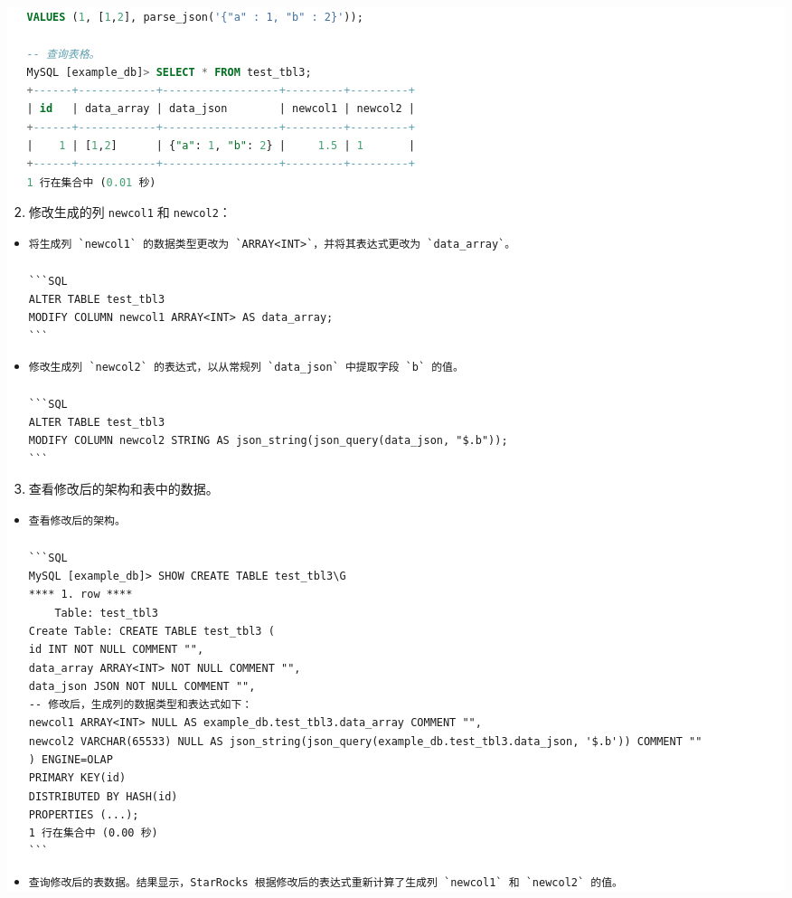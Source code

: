    ```SQL
```
```SQL
   VALUES (1, [1,2], parse_json('{"a" : 1, "b" : 2}'));
   
   -- 查询表格。
   MySQL [example_db]> SELECT * FROM test_tbl3;
   +------+------------+------------------+---------+---------+
   | id   | data_array | data_json        | newcol1 | newcol2 |
   +------+------------+------------------+---------+---------+
   |    1 | [1,2]      | {"a": 1, "b": 2} |     1.5 | 1       |
   +------+------------+------------------+---------+---------+
   1 行在集合中 (0.01 秒)
   ```

2. 修改生成的列 `newcol1` 和 `newcol2`：

-     将生成列 `newcol1` 的数据类型更改为 `ARRAY<INT>`，并将其表达式更改为 `data_array`。

      ```SQL
      ALTER TABLE test_tbl3 
      MODIFY COLUMN newcol1 ARRAY<INT> AS data_array;
      ```

-     修改生成列 `newcol2` 的表达式，以从常规列 `data_json` 中提取字段 `b` 的值。

      ```SQL
      ALTER TABLE test_tbl3
      MODIFY COLUMN newcol2 STRING AS json_string(json_query(data_json, "$.b"));
      ```

3. 查看修改后的架构和表中的数据。

-     查看修改后的架构。

      ```SQL
      MySQL [example_db]> SHOW CREATE TABLE test_tbl3\G
      **** 1. row ****
          Table: test_tbl3
      Create Table: CREATE TABLE test_tbl3 (
      id INT NOT NULL COMMENT "",
      data_array ARRAY<INT> NOT NULL COMMENT "",
      data_json JSON NOT NULL COMMENT "",
      -- 修改后，生成列的数据类型和表达式如下：
      newcol1 ARRAY<INT> NULL AS example_db.test_tbl3.data_array COMMENT "",
      newcol2 VARCHAR(65533) NULL AS json_string(json_query(example_db.test_tbl3.data_json, '$.b')) COMMENT ""
      ) ENGINE=OLAP 
      PRIMARY KEY(id)
      DISTRIBUTED BY HASH(id)
      PROPERTIES (...);
      1 行在集合中 (0.00 秒)
      ```

-     查询修改后的表数据。结果显示，StarRocks 根据修改后的表达式重新计算了生成列 `newcol1` 和 `newcol2` 的值。
